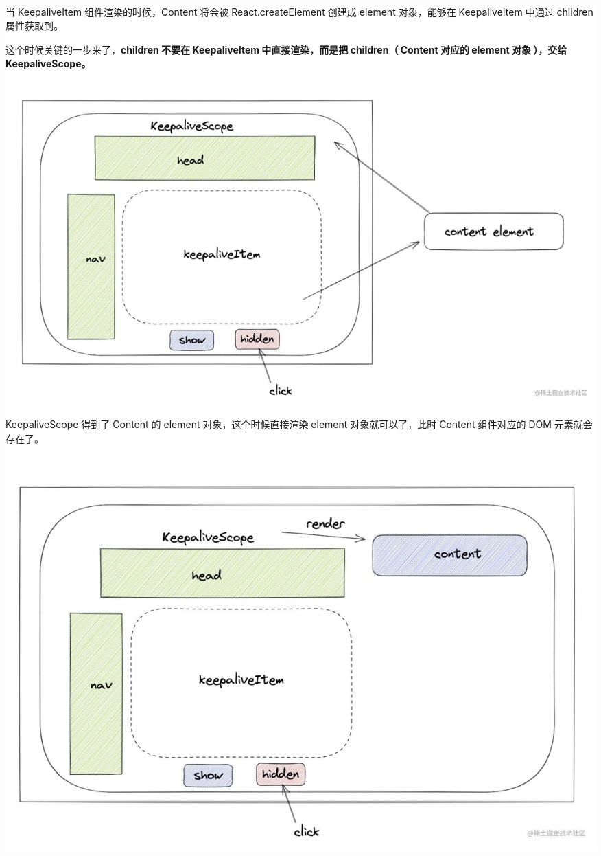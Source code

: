 当 KeepaliveItem 组件渲染的时候，Content 将会被 React.createElement 创建成 element 对象，能够在 KeepaliveItem 中通过 children 属性获取到。


这个时候关键的一步来了，**children 不要在 KeepaliveItem 中直接渲染，而是把 children（ Content 对应的 element 对象 ），交给 KeepaliveScope。**

  ![3.jpeg](./images/4ab54006aff04f469d8b45df9dcb99b5~tplv-k3u1fbpfcp-watermark.image.png)

KeepaliveScope 得到了 Content 的 element 对象，这个时候直接渲染 element 对象就可以了，此时 Content 组件对应的 DOM 元素就会存在了。
    
![5.jpeg](./images/ed8f78ad83a84186bf65cd480769d7a9~tplv-k3u1fbpfcp-watermark.image.png)
    